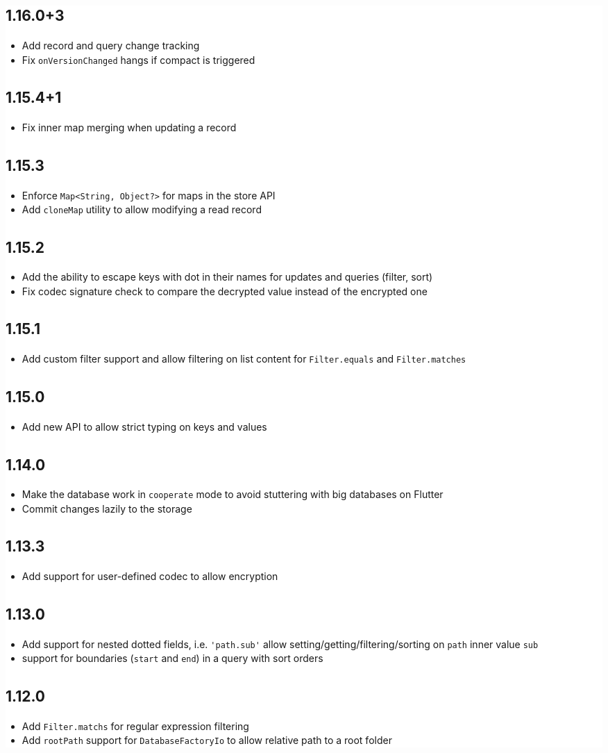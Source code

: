## 1.16.0+3

* Add record and query change tracking
* Fix `onVersionChanged` hangs if compact is triggered

## 1.15.4+1

* Fix inner map merging when updating a record

## 1.15.3

* Enforce `Map<String, Object?>` for maps in the store API
* Add `cloneMap` utility to allow modifying a read record

## 1.15.2

* Add the ability to escape keys with dot in their names for updates and queries (filter, sort)
* Fix codec signature check to compare the decrypted value instead of the encrypted one

## 1.15.1

* Add custom filter support and allow filtering on list content for `Filter.equals` and `Filter.matches`

## 1.15.0

* Add new API to allow strict typing on keys and values

## 1.14.0

* Make the database work in `cooperate` mode to avoid stuttering with big databases on Flutter
* Commit changes lazily to the storage

## 1.13.3

* Add support for user-defined codec to allow encryption

## 1.13.0

* Add support for nested dotted fields, i.e. `'path.sub'` allow setting/getting/filtering/sorting on `path` 
inner value `sub`
* support for boundaries (`start` and `end`) in a query with sort orders
 
## 1.12.0

* Add `Filter.matchs` for regular expression filtering
* Add `rootPath` support for `DatabaseFactoryIo` to allow relative path to a root folder
